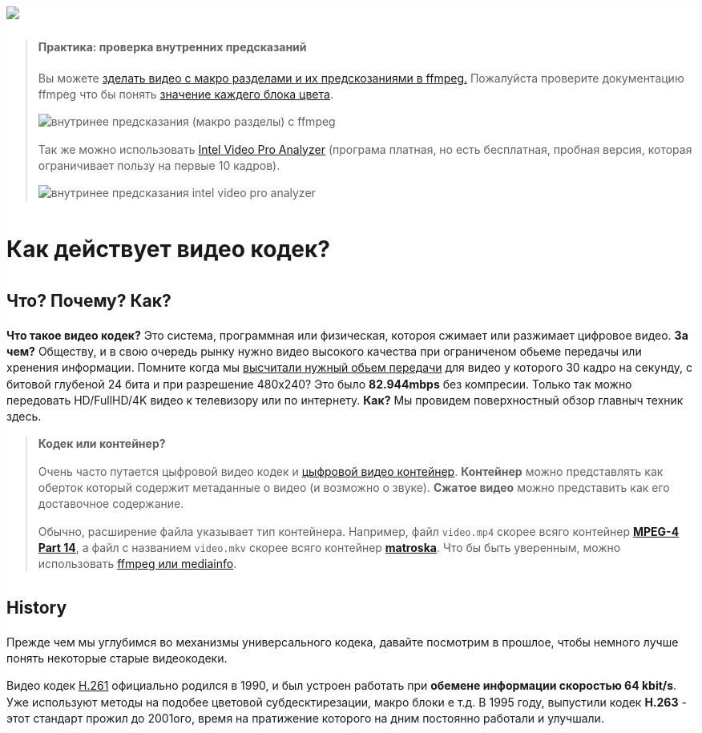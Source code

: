 ![](/i/smw_residual.png)

> #### Практика: проверка внутренних предсказаний
> Вы можете [зделать видео с макро разделами и их предскозаниями в ffmpeg.](/encoding_pratical_examples.md#generate-debug-video) Пожалуйста проверите документацию ffmpeg что бы понять [значение каждего блока цвета](https://trac.ffmpeg.org/wiki/Debug/MacroblocksAndMotionVectors#AnalyzingMacroblockTypes).
>
> ![внутринее предсказания (макро разделы) с ffmpeg](/i/macro_blocks_ffmpeg.png "внутринее предсказания (макро разделы) с ffmpeg")
>
> Так же можно использовать [Intel Video Pro Analyzer](https://software.intel.com/en-us/intel-video-pro-analyzer) (програма платная, но есть бесплатная, пробная версия, которая ограничивает пользу на первые 10 кадров).
>
> ![внутринее предсказания intel video pro analyzer](/i/intra_prediction_intel_video_pro_analyzer.png "внутринее предсказания intel video pro analyzer")

# Как действует видео кодек?

## Что? Почему? Как?

**Что такое видео кодек?** Это система, программная или физическая, котороя сжимает или разжимает цифровое видео. **За чем?** Обществу, и в свою очередь рынку нужно видео высокого качества при ограниченом обьеме передачы или хренения информации. Помните когда мы [высчитали нужный обьем передачи](#основные-термины) для видео у которого 30 кадро на секунду, с битовой глубеной 24 бита и при разрешение 480х240? Это было **82.944mbps** без компресии. Только так можно передовать HD/FullHD/4K видео к телевизору или по интернету. **Как?** Мы провидем поверхностный обзор главныч техник здесь.

> **Кодек или контейнер?**
>
> Очень часто путается цыфровой видео кодек и [цыфровой видео контейнер](https://en.wikipedia.org/wiki/Digital_container_format). **Контейнер** можно представлять как оберток который содержит метаданные о видео (и возможно о звуке). **Сжатое видео** можно представить как его дoставочное содержaние.
>
> Обычно, расширение файла указывает тип контейнера. Например, файл `video.mp4` скорее всяго контейнер **[MPEG-4 Part 14](https://en.wikipedia.org/wiki/MPEG-4_Part_14)**, а файл с названием `video.mkv` скорее всяго контейнер **[matroska](https://en.wikipedia.org/wiki/Matroska)**. Что бы быть уверенным, можно использовать [ffmpeg или mediainfo](/encoding_pratical_examples.md#inspect-stream).

## History

Прежде чем мы углубимся во механизмы универсального кодека, давайте посмотрим в прошлое, чтобы немного лучше понять некоторые старые видеокодеки.

Видео кодек [H.261](https://en.wikipedia.org/wiki/H.261) официально родился в 1990, и был устроен работать при **обемене информации скоростью 64 kbit/s**. Уже используют методы на подобее цветовой субдесктирезации, макро блоки е т.д. В 1995 году, выпустили кодек **H.263** - этот стандарт прожил до 2001ого, время на пратижение которого на дним постоянно работали и улучшали.

